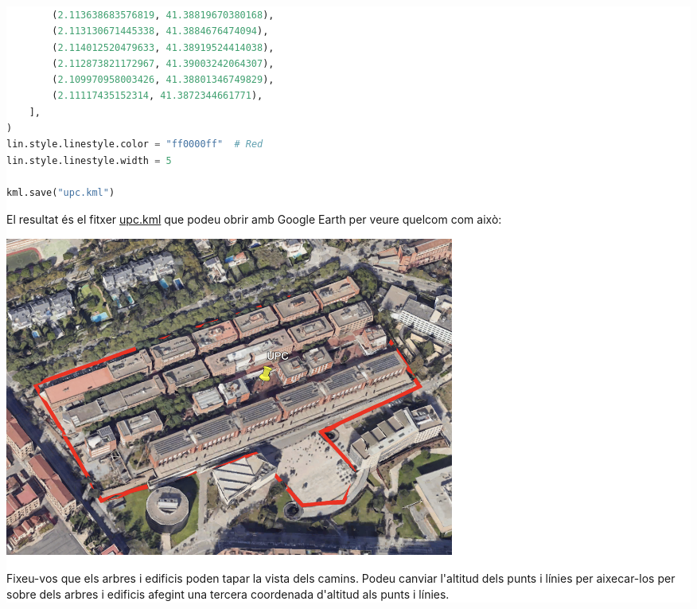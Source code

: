 ```python
        (2.113638683576819, 41.38819670380168),
        (2.113130671445338, 41.3884676474094),
        (2.114012520479633, 41.38919524414038),
        (2.112873821172967, 41.39003242064307),
        (2.109970958003426, 41.38801346749829),
        (2.11117435152314, 41.3872344661771),
    ],
)
lin.style.linestyle.color = "ff0000ff"  # Red
lin.style.linestyle.width = 5

kml.save("upc.kml")
```

El resultat és el fitxer [upc.kml](upc.kml) que podeu obrir amb Google Earth per veure quelcom com això:

<img src="upc.png" style="width: 40rem" />

Fixeu-vos que els arbres i edificis poden tapar la vista dels camins. Podeu canviar l'altitud dels punts i línies per aixecar-los per sobre dels arbres i edificis afegint una tercera coordenada d'altitud als punts i línies.
